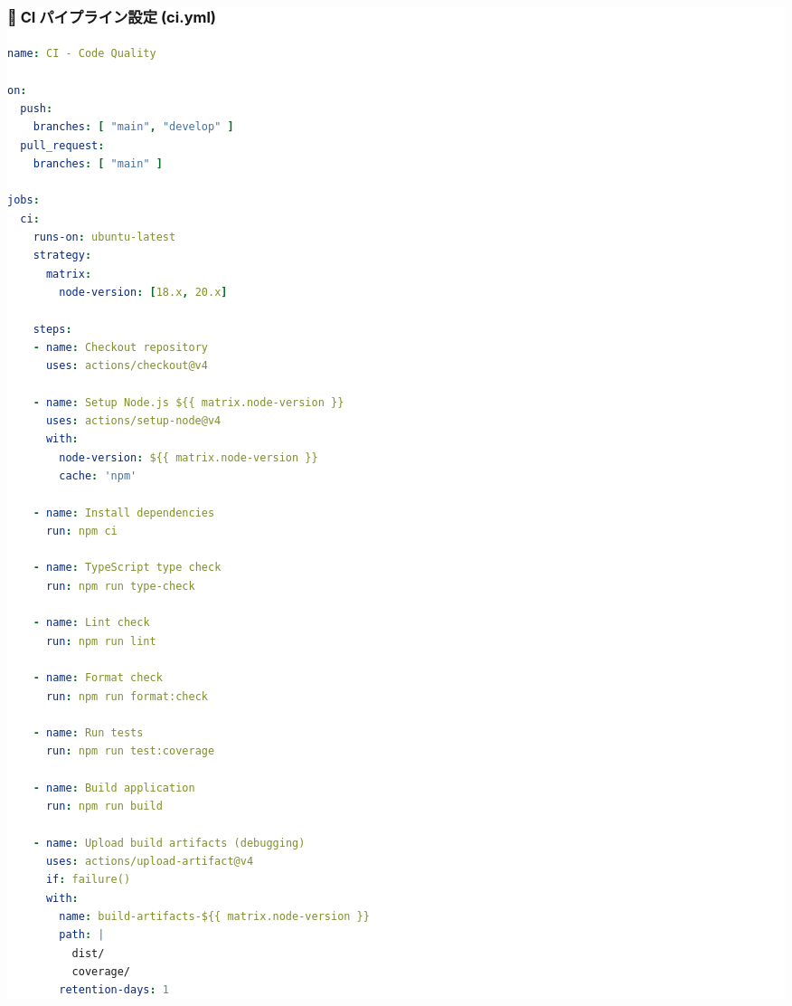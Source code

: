 ### 🧪 **CI パイプライン設定 (ci.yml)**

```yaml
name: CI - Code Quality

on:
  push:
    branches: [ "main", "develop" ]
  pull_request:
    branches: [ "main" ]

jobs:
  ci:
    runs-on: ubuntu-latest
    strategy:
      matrix:
        node-version: [18.x, 20.x]

    steps:
    - name: Checkout repository
      uses: actions/checkout@v4

    - name: Setup Node.js ${{ matrix.node-version }}
      uses: actions/setup-node@v4
      with:
        node-version: ${{ matrix.node-version }}
        cache: 'npm'

    - name: Install dependencies
      run: npm ci

    - name: TypeScript type check
      run: npm run type-check

    - name: Lint check
      run: npm run lint

    - name: Format check
      run: npm run format:check

    - name: Run tests
      run: npm run test:coverage

    - name: Build application
      run: npm run build

    - name: Upload build artifacts (debugging)
      uses: actions/upload-artifact@v4
      if: failure()
      with:
        name: build-artifacts-${{ matrix.node-version }}
        path: |
          dist/
          coverage/
        retention-days: 1
```
